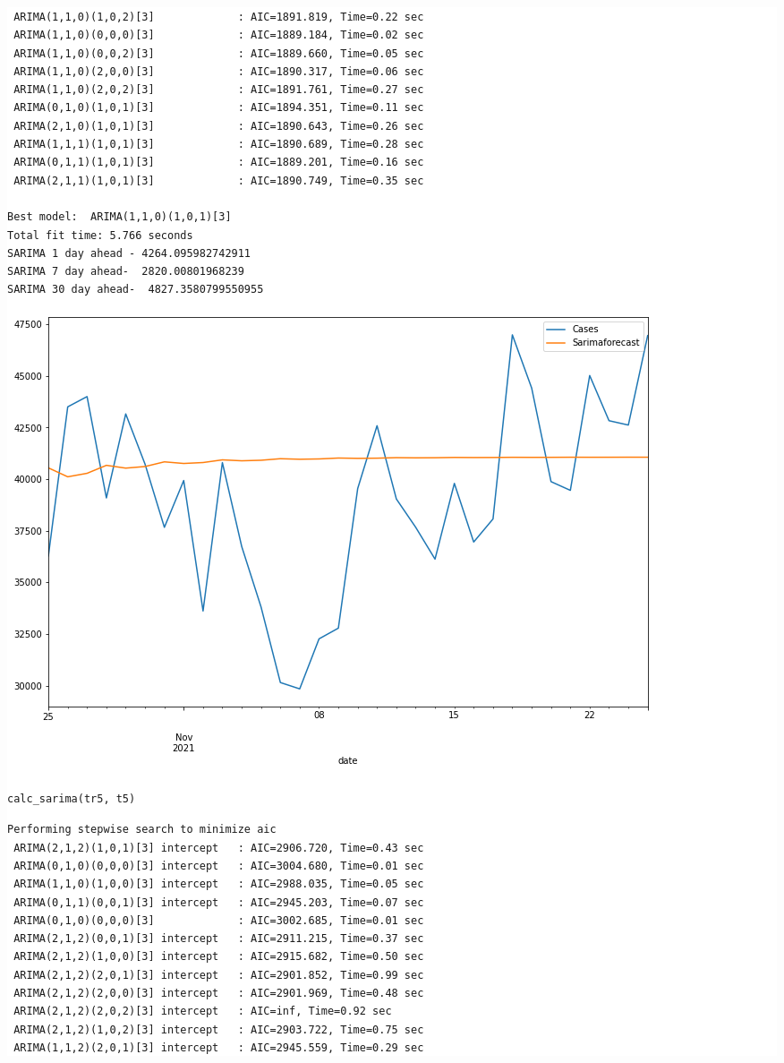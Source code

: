      ARIMA(1,1,0)(1,0,2)[3]             : AIC=1891.819, Time=0.22 sec
     ARIMA(1,1,0)(0,0,0)[3]             : AIC=1889.184, Time=0.02 sec
     ARIMA(1,1,0)(0,0,2)[3]             : AIC=1889.660, Time=0.05 sec
     ARIMA(1,1,0)(2,0,0)[3]             : AIC=1890.317, Time=0.06 sec
     ARIMA(1,1,0)(2,0,2)[3]             : AIC=1891.761, Time=0.27 sec
     ARIMA(0,1,0)(1,0,1)[3]             : AIC=1894.351, Time=0.11 sec
     ARIMA(2,1,0)(1,0,1)[3]             : AIC=1890.643, Time=0.26 sec
     ARIMA(1,1,1)(1,0,1)[3]             : AIC=1890.689, Time=0.28 sec
     ARIMA(0,1,1)(1,0,1)[3]             : AIC=1889.201, Time=0.16 sec
     ARIMA(2,1,1)(1,0,1)[3]             : AIC=1890.749, Time=0.35 sec
    
    Best model:  ARIMA(1,1,0)(1,0,1)[3]          
    Total fit time: 5.766 seconds
    SARIMA 1 day ahead - 4264.095982742911
    SARIMA 7 day ahead-  2820.00801968239
    SARIMA 30 day ahead-  4827.3580799550955
    


    
![png](output_36_1.png)
    



```python
calc_sarima(tr5, t5)
```

    Performing stepwise search to minimize aic
     ARIMA(2,1,2)(1,0,1)[3] intercept   : AIC=2906.720, Time=0.43 sec
     ARIMA(0,1,0)(0,0,0)[3] intercept   : AIC=3004.680, Time=0.01 sec
     ARIMA(1,1,0)(1,0,0)[3] intercept   : AIC=2988.035, Time=0.05 sec
     ARIMA(0,1,1)(0,0,1)[3] intercept   : AIC=2945.203, Time=0.07 sec
     ARIMA(0,1,0)(0,0,0)[3]             : AIC=3002.685, Time=0.01 sec
     ARIMA(2,1,2)(0,0,1)[3] intercept   : AIC=2911.215, Time=0.37 sec
     ARIMA(2,1,2)(1,0,0)[3] intercept   : AIC=2915.682, Time=0.50 sec
     ARIMA(2,1,2)(2,0,1)[3] intercept   : AIC=2901.852, Time=0.99 sec
     ARIMA(2,1,2)(2,0,0)[3] intercept   : AIC=2901.969, Time=0.48 sec
     ARIMA(2,1,2)(2,0,2)[3] intercept   : AIC=inf, Time=0.92 sec
     ARIMA(2,1,2)(1,0,2)[3] intercept   : AIC=2903.722, Time=0.75 sec
     ARIMA(1,1,2)(2,0,1)[3] intercept   : AIC=2945.559, Time=0.29 sec